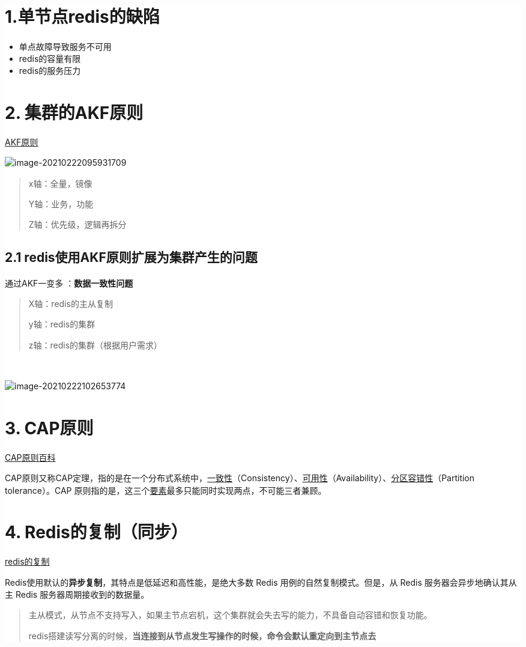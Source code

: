 # 1.单节点redis的缺陷

- 单点故障导致服务不可用
- redis的容量有限
- redis的服务压力

# 2. 集群的AKF原则

[AKF原则](https://www.cnblogs.com/-wenli/p/13584796.html)

![image-20210222095931709](https://raw.githubusercontent.com/CNRF/noteImage/main/image/202302050036943.png)

> x轴：全量，镜像
>
> Y轴：业务，功能
>
> Z轴：优先级，逻辑再拆分

## 2.1 redis使用AKF原则扩展为集群产生的问题

通过AKF一变多 ：**数据一致性问题**

> X轴：redis的主从复制
>
> y轴：redis的集群
>
> z轴：redis的集群（根据用户需求）

​							

![image-20210222102653774](https://raw.githubusercontent.com/CNRF/noteImage/main/image/202302050036143.png)

# 3. CAP原则

[CAP原则百科](https://baike.baidu.com/item/CAP%E5%8E%9F%E5%88%99/5712863?fr=aladdin)

CAP原则又称CAP定理，指的是在一个分布式系统中，[一致性](https://baike.baidu.com/item/一致性/9840083)（Consistency）、[可用性](https://baike.baidu.com/item/可用性/109628)（Availability）、[分区容错性](https://baike.baidu.com/item/分区容错性/23734073)（Partition tolerance）。CAP 原则指的是，这三个[要素](https://baike.baidu.com/item/要素/5261200)最多只能同时实现两点，不可能三者兼顾。

# 4. Redis的复制（同步）

[redis的复制](http://redis.cn/topics/replication.html)

Redis使用默认的**异步复制**，其特点是低延迟和高性能，是绝大多数 Redis 用例的自然复制模式。但是，从 Redis 服务器会异步地确认其从主 Redis 服务器周期接收到的数据量。

> 主从模式，从节点不支持写入，如果主节点宕机，这个集群就会失去写的能力，不具备自动容错和恢复功能。
>
> redis搭建读写分离的时候，**当连接到从节点发生写操作的时候，命令会默认重定向到主节点去**
